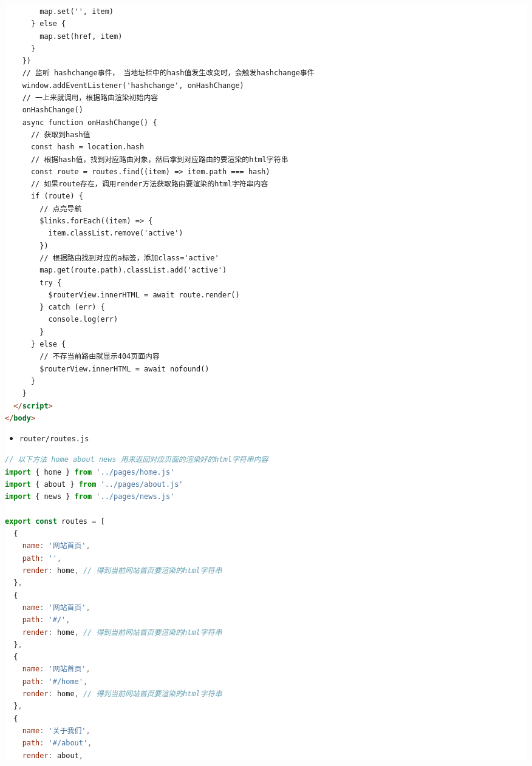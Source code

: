 ```html
        map.set('', item)
      } else {
        map.set(href, item)
      }
    })
    // 监听 hashchange事件， 当地址栏中的hash值发生改变时，会触发hashchange事件
    window.addEventListener('hashchange', onHashChange)
    // 一上来就调用，根据路由渲染初始内容
    onHashChange()
    async function onHashChange() {
      // 获取到hash值
      const hash = location.hash
      // 根据hash值，找到对应路由对象，然后拿到对应路由的要渲染的html字符串
      const route = routes.find((item) => item.path === hash)
      // 如果route存在，调用render方法获取路由要渲染的html字符串内容
      if (route) {
        // 点亮导航
        $links.forEach((item) => {
          item.classList.remove('active')
        })
        // 根据路由找到对应的a标签，添加class='active'
        map.get(route.path).classList.add('active')
        try {
          $routerView.innerHTML = await route.render()
        } catch (err) {
          console.log(err)
        }
      } else {
        // 不存当前路由就显示404页面内容
        $routerView.innerHTML = await nofound()
      }
    }
  </script>
</body>
```

- `router/routes.js`

```js
// 以下方法 home about news 用来返回对应页面的渲染好的html字符串内容
import { home } from '../pages/home.js'
import { about } from '../pages/about.js'
import { news } from '../pages/news.js'

export const routes = [
  {
    name: '网站首页',
    path: '',
    render: home, // 得到当前网站首页要渲染的html字符串
  },
  {
    name: '网站首页',
    path: '#/',
    render: home, // 得到当前网站首页要渲染的html字符串
  },
  {
    name: '网站首页',
    path: '#/home',
    render: home, // 得到当前网站首页要渲染的html字符串
  },
  {
    name: '关于我们',
    path: '#/about',
    render: about,
```